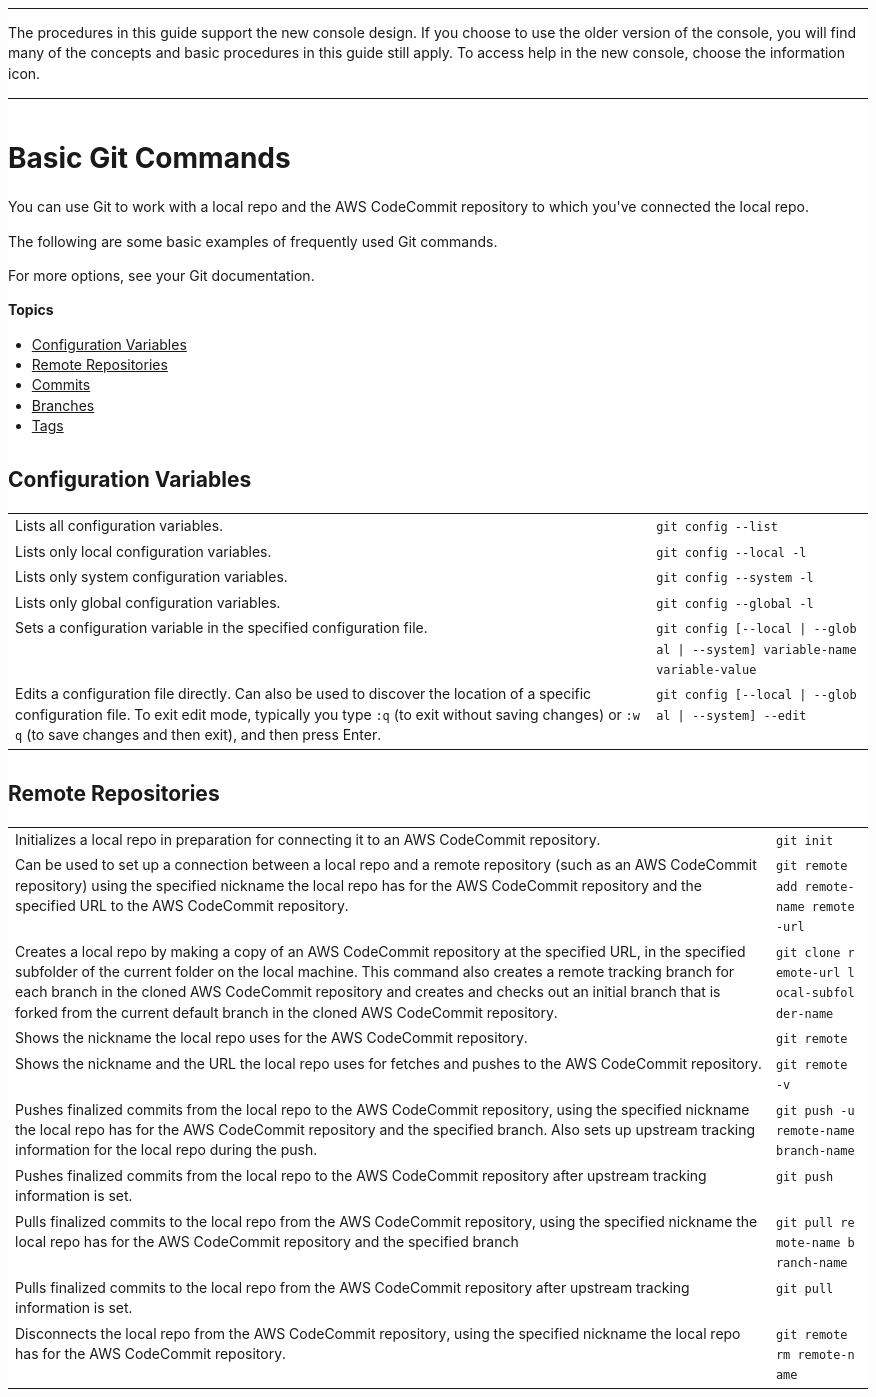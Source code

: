 --------

 The procedures in this guide support the new console design\. If you choose to use the older version of the console, you will find many of the concepts and basic procedures in this guide still apply\. To access help in the new console, choose the information icon\.

--------

# Basic Git Commands<a name="how-to-basic-git"></a>

You can use Git to work with a local repo and the AWS CodeCommit repository to which you've connected the local repo\.

The following are some basic examples of frequently used Git commands\.

For more options, see your Git documentation\.

**Topics**
+ [Configuration Variables](#how-to-basic-git-configuration-variables)
+ [Remote Repositories](#how-to-basic-git-remotes)
+ [Commits](#how-to-basic-git-commits)
+ [Branches](#how-to-basic-git-branches)
+ [Tags](#how-to-basic-git-tags)

## Configuration Variables<a name="how-to-basic-git-configuration-variables"></a>


|  |  | 
| --- |--- |
|  Lists all configuration variables\.  |  `git config --list`  | 
|  Lists only local configuration variables\.  |  `git config --local -l`  | 
|  Lists only system configuration variables\.  |  `git config --system -l`  | 
|  Lists only global configuration variables\.  |  `git config --global -l`  | 
|  Sets a configuration variable in the specified configuration file\.  |  `git config [--local \| --global \| --system] variable-name variable-value`  | 
| Edits a configuration file directly\. Can also be used to discover the location of a specific configuration file\. To exit edit mode, typically you type `:q` \(to exit without saving changes\) or `:wq` \(to save changes and then exit\), and then press Enter\. | `git config [--local \| --global \| --system] --edit` | 

## Remote Repositories<a name="how-to-basic-git-remotes"></a>


|  |  | 
| --- |--- |
|  Initializes a local repo in preparation for connecting it to an AWS CodeCommit repository\.   |  `git init`  | 
|  Can be used to set up a connection between a local repo and a remote repository \(such as an AWS CodeCommit repository\) using the specified nickname the local repo has for the AWS CodeCommit repository and the specified URL to the AWS CodeCommit repository\.  |  `git remote add remote-name remote-url`  | 
|  Creates a local repo by making a copy of an AWS CodeCommit repository at the specified URL, in the specified subfolder of the current folder on the local machine\. This command also creates a remote tracking branch for each branch in the cloned AWS CodeCommit repository and creates and checks out an initial branch that is forked from the current default branch in the cloned AWS CodeCommit repository\.  |  `git clone remote-url local-subfolder-name`  | 
|  Shows the nickname the local repo uses for the AWS CodeCommit repository\.  |  `git remote`  | 
|  Shows the nickname and the URL the local repo uses for fetches and pushes to the AWS CodeCommit repository\.  |  `git remote -v`  | 
|  Pushes finalized commits from the local repo to the AWS CodeCommit repository, using the specified nickname the local repo has for the AWS CodeCommit repository and the specified branch\. Also sets up upstream tracking information for the local repo during the push\.  |  `git push -u remote-name branch-name`  | 
| Pushes finalized commits from the local repo to the AWS CodeCommit repository after upstream tracking information is set\. | `git push` | 
|  Pulls finalized commits to the local repo from the AWS CodeCommit repository, using the specified nickname the local repo has for the AWS CodeCommit repository and the specified branch  |  `git pull remote-name branch-name`  | 
| Pulls finalized commits to the local repo from the AWS CodeCommit repository after upstream tracking information is set\. | `git pull` | 
|  Disconnects the local repo from the AWS CodeCommit repository, using the specified nickname the local repo has for the AWS CodeCommit repository\.  |  `git remote rm remote-name`  | 
